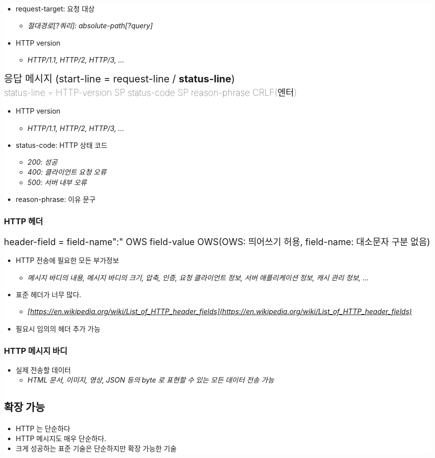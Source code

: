 
- request-target: 요청 대상
    - *절대경로[?쿼리]: absolute-path[?query]*


- HTTP version
    - *HTTP/1.1, HTTP/2, HTTP/3, ...*

<span style="font-size: 20px;">
  응답 메시지 (start-line = request-line / <b>status-line</b>) 
</span><br>
<span style="font-size: 18px; font-weight: lighter;">
  status-line = HTTP-version SP status-code SP reason-phrase CRLF(엔터)
</span>

- HTTP version
    - *HTTP/1.1, HTTP/2, HTTP/3, ...*


- status-code: HTTP 상태 코드
    - *200: 성공*
    - *400: 클라이언트 요청 오류*
    - *500: 서버 내부 오류*


- reason-phrase: 이유 문구

### HTTP 헤더

<span style="font-size: 18px;">
  header-field = field-name":" OWS field-value OWS(OWS: 띄어쓰기 허용, field-name: 대소문자 구분 없음)
</span>

- HTTP 전송에 필요한 모든 부가정보
  - *메시지 바디의 내용, 메시지 바디의 크기, 압축, 인증, 요청 클라이언트 정보, 서버 애플리케이션 정보, 캐시 관리 정보, ...*
 
 
- 표준 헤더가 너무 많다. 
  - *[https://en.wikipedia.org/wiki/List_of_HTTP_header_fields](https://en.wikipedia.org/wiki/List_of_HTTP_header_fields)*
 
 
- 필요시 임의의 헤더 추가 가능


### HTTP 메시지 바디

- 실제 전송할 데이터
    - *HTML 문서, 이미지, 영상, JSON 등의 byte 로 표현할 수 있는 모든 데이터 전송 가능*
  
## 확장 가능

- HTTP 는 단순하다
- HTTP 메시지도 매우 단순하다.
- 크게 성공하는 표준 기술은 단순하지만 확장 가능한 기술



  



